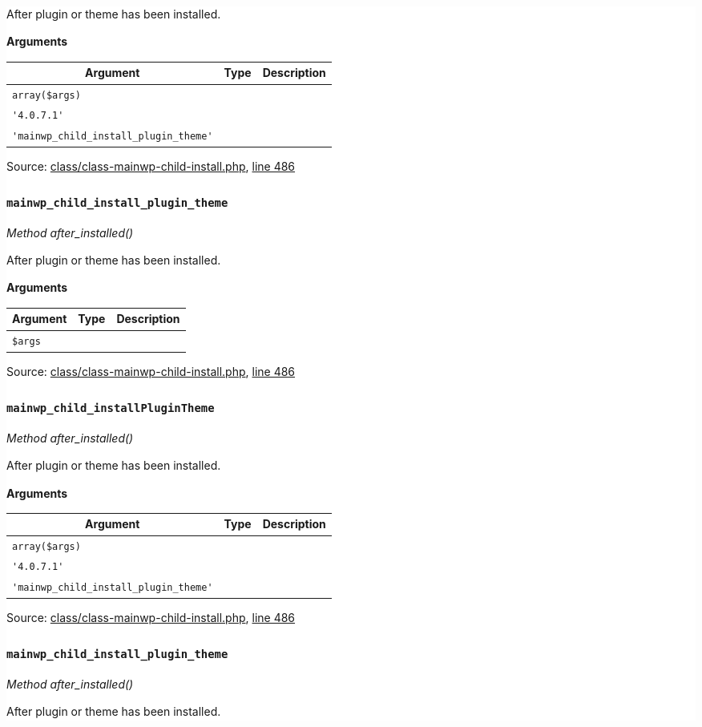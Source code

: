 After plugin or theme has been installed.

**Arguments**

Argument | Type | Description
-------- | ---- | -----------
`array($args)` |  | 
`'4.0.7.1'` |  | 
`'mainwp_child_install_plugin_theme'` |  | 

Source: [class/class-mainwp-child-install.php](https://github.com/mainwp/mainwp-child/blob/master/class/class-mainwp-child-install.php), [line 486](https://github.com/mainwp/mainwp-child/blob/master/class/class-mainwp-child-install.php#L486)



### `mainwp_child_install_plugin_theme`

*Method after_installed()*

After plugin or theme has been installed.

**Arguments**

Argument | Type | Description
-------- | ---- | -----------
`$args` |  | 

Source: [class/class-mainwp-child-install.php](https://github.com/mainwp/mainwp-child/blob/master/class/class-mainwp-child-install.php), [line 486](https://github.com/mainwp/mainwp-child/blob/master/class/class-mainwp-child-install.php#L486)



### `mainwp_child_installPluginTheme`

*Method after_installed()*

After plugin or theme has been installed.

**Arguments**

Argument | Type | Description
-------- | ---- | -----------
`array($args)` |  | 
`'4.0.7.1'` |  | 
`'mainwp_child_install_plugin_theme'` |  | 

Source: [class/class-mainwp-child-install.php](https://github.com/mainwp/mainwp-child/blob/master/class/class-mainwp-child-install.php), [line 486](https://github.com/mainwp/mainwp-child/blob/master/class/class-mainwp-child-install.php#L486)



### `mainwp_child_install_plugin_theme`

*Method after_installed()*

After plugin or theme has been installed.
